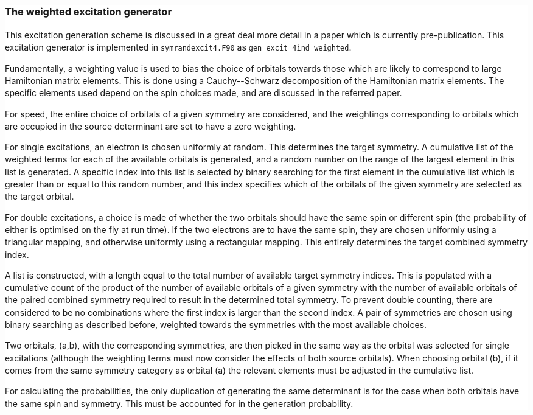 ### The weighted excitation generator

This excitation generation scheme is discussed in a great deal more
detail in a paper which is currently pre-publication. This excitation
generator is implemented in `symrandexcit4.F90` as
`gen_excit_4ind_weighted`.

Fundamentally, a weighting value is used to bias the choice of orbitals
towards those which are likely to correspond to large Hamiltonian matrix
elements. This is done using a Cauchy--Schwarz decomposition of the
Hamiltonian matrix elements. The specific elements used depend on the
spin choices made, and are discussed in the referred paper.

For speed, the entire choice of orbitals of a given symmetry are
considered, and the weightings corresponding to orbitals which are
occupied in the source determinant are set to have a zero weighting.

For single excitations, an electron is chosen uniformly at random. This
determines the target symmetry. A cumulative list of the weighted terms
for each of the available orbitals is generated, and a random number on
the range of the largest element in this list is generated. A specific
index into this list is selected by binary searching for the first
element in the cumulative list which is greater than or equal to this
random number, and this index specifies which of the orbitals of the
given symmetry are selected as the target orbital.

For double excitations, a choice is made of whether the two orbitals
should have the same spin or different spin (the probability of either
is optimised on the fly at run time). If the two electrons are to have
the same spin, they are chosen uniformly using a triangular mapping, and
otherwise uniformly using a rectangular mapping. This entirely
determines the target combined symmetry index.

A list is constructed, with a length equal to the total number of
available target symmetry indices. This is populated with a cumulative
count of the product of the number of available orbitals of a given
symmetry with the number of available orbitals of the paired combined
symmetry required to result in the determined total symmetry. To prevent
double counting, there are considered to be no combinations where the
first index is larger than the second index. A pair of symmetries are
chosen using binary searching as described before, weighted towards the
symmetries with the most available choices.

Two orbitals, \(a,b\), with the corresponding symmetries, are then
picked in the same way as the orbital was selected for single
excitations (although the weighting terms must now consider the effects
of both source orbitals). When choosing orbital \(b\), if it comes from
the same symmetry category as orbital \(a\) the relevant elements must
be adjusted in the cumulative list.

For calculating the probabilities, the only duplication of generating
the same determinant is for the case when both orbitals have the same
spin and symmetry. This must be accounted for in the generation
probability.
